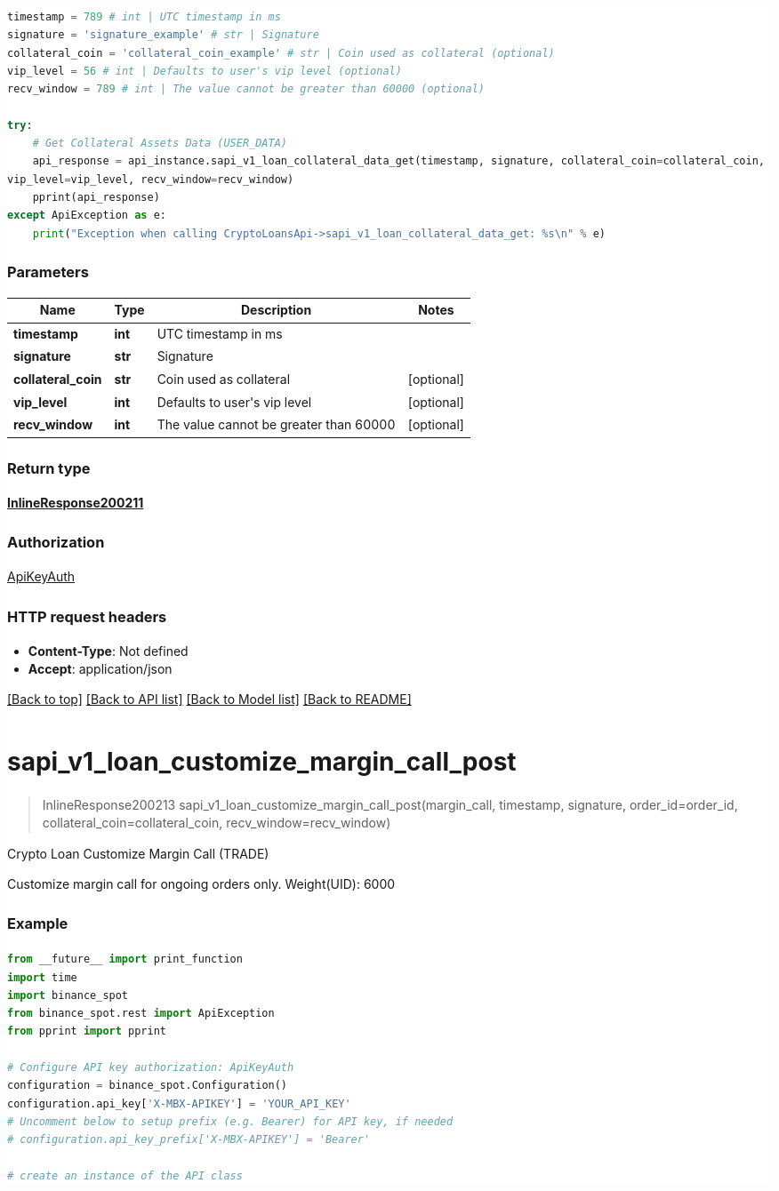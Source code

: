 ```python
timestamp = 789 # int | UTC timestamp in ms
signature = 'signature_example' # str | Signature
collateral_coin = 'collateral_coin_example' # str | Coin used as collateral (optional)
vip_level = 56 # int | Defaults to user's vip level (optional)
recv_window = 789 # int | The value cannot be greater than 60000 (optional)

try:
    # Get Collateral Assets Data (USER_DATA)
    api_response = api_instance.sapi_v1_loan_collateral_data_get(timestamp, signature, collateral_coin=collateral_coin, vip_level=vip_level, recv_window=recv_window)
    pprint(api_response)
except ApiException as e:
    print("Exception when calling CryptoLoansApi->sapi_v1_loan_collateral_data_get: %s\n" % e)
```

### Parameters

Name | Type | Description  | Notes
------------- | ------------- | ------------- | -------------
 **timestamp** | **int**| UTC timestamp in ms | 
 **signature** | **str**| Signature | 
 **collateral_coin** | **str**| Coin used as collateral | [optional] 
 **vip_level** | **int**| Defaults to user&#x27;s vip level | [optional] 
 **recv_window** | **int**| The value cannot be greater than 60000 | [optional] 

### Return type

[**InlineResponse200211**](InlineResponse200211.md)

### Authorization

[ApiKeyAuth](../README.md#ApiKeyAuth)

### HTTP request headers

 - **Content-Type**: Not defined
 - **Accept**: application/json

[[Back to top]](#) [[Back to API list]](../README.md#documentation-for-api-endpoints) [[Back to Model list]](../README.md#documentation-for-models) [[Back to README]](../README.md)

# **sapi_v1_loan_customize_margin_call_post**
> InlineResponse200213 sapi_v1_loan_customize_margin_call_post(margin_call, timestamp, signature, order_id=order_id, collateral_coin=collateral_coin, recv_window=recv_window)

Crypto Loan Customize Margin Call (TRADE)

Customize margin call for ongoing orders only.  Weight(UID): 6000

### Example
```python
from __future__ import print_function
import time
import binance_spot
from binance_spot.rest import ApiException
from pprint import pprint

# Configure API key authorization: ApiKeyAuth
configuration = binance_spot.Configuration()
configuration.api_key['X-MBX-APIKEY'] = 'YOUR_API_KEY'
# Uncomment below to setup prefix (e.g. Bearer) for API key, if needed
# configuration.api_key_prefix['X-MBX-APIKEY'] = 'Bearer'

# create an instance of the API class
```